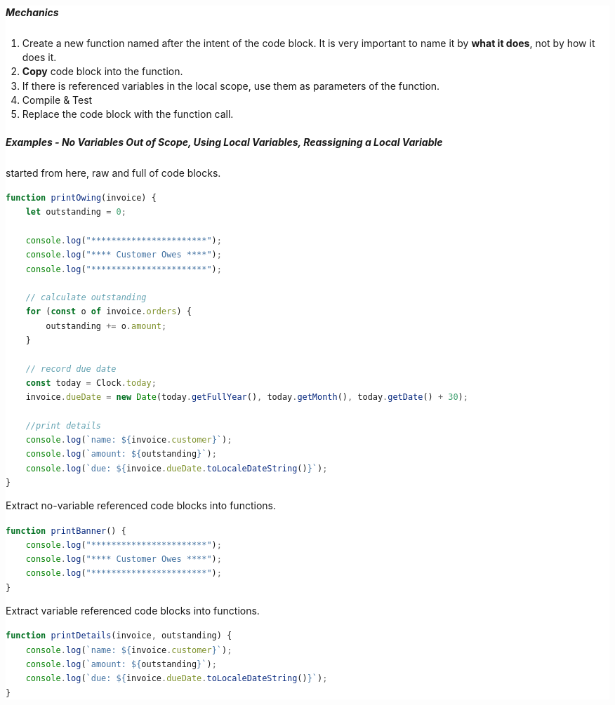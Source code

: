 ##### Mechanics

1. Create a new function named after the intent of the code block. It is very important to name it by **what it does**, not by how it does it.
2. **Copy** code block into the function.
3. If there is referenced variables in the local scope, use them as parameters of the function.
4. Compile & Test 
5. Replace the code block with the function call.

##### Examples - No Variables Out of Scope, Using Local Variables, Reassigning a Local Variable

started from here, raw and full of code blocks.

```js
function printOwing(invoice) {
    let outstanding = 0;

    console.log("***********************");
    console.log("**** Customer Owes ****");
    console.log("***********************");

    // calculate outstanding
    for (const o of invoice.orders) {
        outstanding += o.amount;
    }

    // record due date
    const today = Clock.today;
    invoice.dueDate = new Date(today.getFullYear(), today.getMonth(), today.getDate() + 30);

    //print details
    console.log(`name: ${invoice.customer}`);
    console.log(`amount: ${outstanding}`);
    console.log(`due: ${invoice.dueDate.toLocaleDateString()}`);
}
```

Extract no-variable referenced code blocks into functions.

```js
function printBanner() {
    console.log("***********************");
    console.log("**** Customer Owes ****");
    console.log("***********************");  
}
```

Extract variable referenced code blocks into functions.

```js
function printDetails(invoice, outstanding) {
    console.log(`name: ${invoice.customer}`);
    console.log(`amount: ${outstanding}`);
    console.log(`due: ${invoice.dueDate.toLocaleDateString()}`);
}
```
